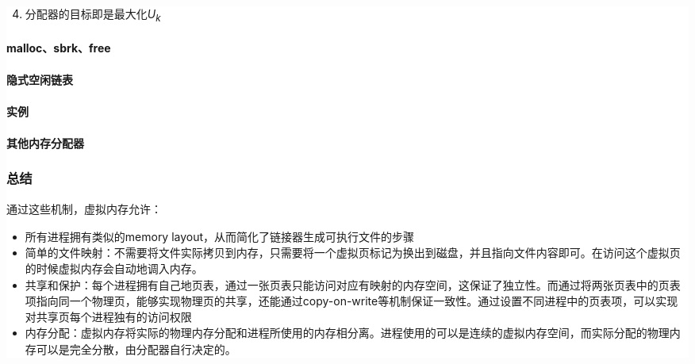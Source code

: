 4. 分配器的目标即是最大化$U_k$

#### malloc、sbrk、free

#### 隐式空闲链表

#### 实例

#### 其他内存分配器

### 总结

通过这些机制，虚拟内存允许：

- 所有进程拥有类似的memory layout，从而简化了链接器生成可执行文件的步骤
- 简单的文件映射：不需要将文件实际拷贝到内存，只需要将一个虚拟页标记为换出到磁盘，并且指向文件内容即可。在访问这个虚拟页的时候虚拟内存会自动地调入内存。
- 共享和保护：每个进程拥有自己地页表，通过一张页表只能访问对应有映射的内存空间，这保证了独立性。而通过将两张页表中的页表项指向同一个物理页，能够实现物理页的共享，还能通过copy-on-write等机制保证一致性。通过设置不同进程中的页表项，可以实现对共享页每个进程独有的访问权限
- 内存分配：虚拟内存将实际的物理内存分配和进程所使用的内存相分离。进程使用的可以是连续的虚拟内存空间，而实际分配的物理内存可以是完全分散，由分配器自行决定的。



